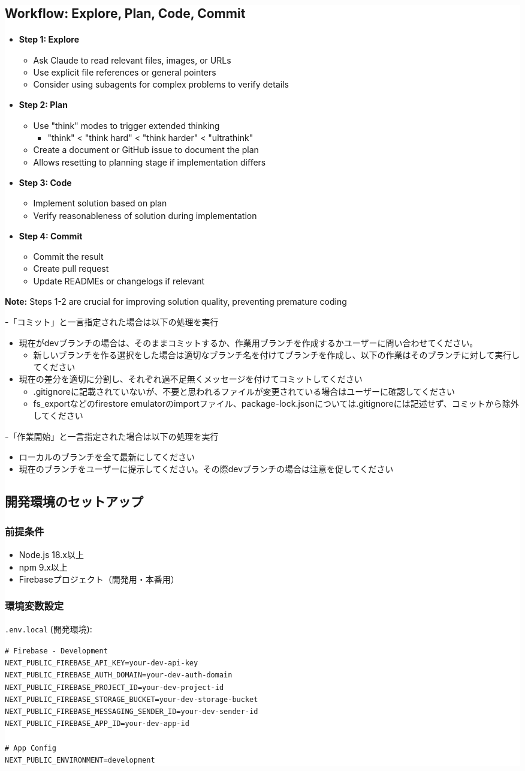 ## Workflow: Explore, Plan, Code, Commit

- **Step 1: Explore**
    - Ask Claude to read relevant files, images, or URLs  
    - Use explicit file references or general pointers 
    - Consider using subagents for complex problems to verify details

- **Step 2: Plan**
    - Use "think" modes to trigger extended thinking
        - "think" < "think hard" < "think harder" < "ultrathink"
    - Create a document or GitHub issue to document the plan
    - Allows resetting to planning stage if implementation differs

- **Step 3: Code**
    - Implement solution based on plan
    - Verify reasonableness of solution during implementation

- **Step 4: Commit**
    - Commit the result
    - Create pull request
    - Update READMEs or changelogs if relevant

**Note:** Steps 1-2 are crucial for improving solution quality, preventing premature coding

-「コミット」と一言指定された場合は以下の処理を実行
  - 現在がdevブランチの場合は、そのままコミットするか、作業用ブランチを作成するかユーザーに問い合わせてください。
    - 新しいブランチを作る選択をした場合は適切なブランチ名を付けてブランチを作成し、以下の作業はそのブランチに対して実行してください
  - 現在の差分を適切に分割し、それぞれ過不足無くメッセージを付けてコミットしてください
    - .gitignoreに記載されていないが、不要と思われるファイルが変更されている場合はユーザーに確認してください
    - fs_exportなどのfirestore emulatorのimportファイル、package-lock.jsonについては.gitignoreには記述せず、コミットから除外してください

-「作業開始」と一言指定された場合は以下の処理を実行
  - ローカルのブランチを全て最新にしてください
  - 現在のブランチをユーザーに提示してください。その際devブランチの場合は注意を促してください

## 開発環境のセットアップ

### 前提条件
- Node.js 18.x以上
- npm 9.x以上
- Firebaseプロジェクト（開発用・本番用）

### 環境変数設定

`.env.local` (開発環境):
```env
# Firebase - Development
NEXT_PUBLIC_FIREBASE_API_KEY=your-dev-api-key
NEXT_PUBLIC_FIREBASE_AUTH_DOMAIN=your-dev-auth-domain
NEXT_PUBLIC_FIREBASE_PROJECT_ID=your-dev-project-id
NEXT_PUBLIC_FIREBASE_STORAGE_BUCKET=your-dev-storage-bucket
NEXT_PUBLIC_FIREBASE_MESSAGING_SENDER_ID=your-dev-sender-id
NEXT_PUBLIC_FIREBASE_APP_ID=your-dev-app-id

# App Config
NEXT_PUBLIC_ENVIRONMENT=development
```
